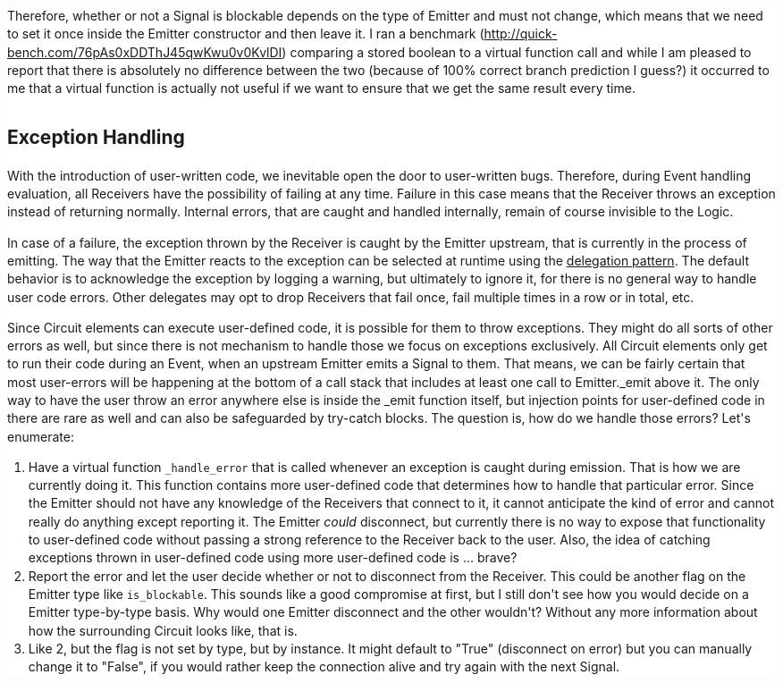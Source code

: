 Therefore, whether or not a Signal is blockable depends on the type of Emitter and must not change, which means that we need to set it once inside the Emitter constructor and then leave it. I ran a benchmark (http://quick-bench.com/76pAs0xDDThJ45qwKwu0v0KvlDI) comparing a stored boolean to a virtual function call and while I am pleased to report that there is absolutely no difference between the two (because of 100% correct branch prediction I guess?) it occurred to me that a virtual function is actually not useful if we want to ensure that we get the same result every time.


## Exception Handling

With the introduction of user-written code, we inevitable open the door to user-written bugs. Therefore, during Event handling evaluation, all Receivers have the possibility of failing at any time. Failure in this case means that the Receiver throws an exception instead of returning normally. Internal errors, that are caught and handled internally, remain of course invisible to the Logic.

In case of a failure, the exception thrown by the Receiver is caught by the Emitter upstream, that is currently in the process of emitting. The way that the Emitter reacts to the exception can be selected at runtime using the [delegation pattern](https://en.wikipedia.org/wiki/Delegation_pattern). The default behavior is to acknowledge the exception by logging a warning, but ultimately to ignore it, for there is no general way to handle user code errors. Other delegates may opt to drop Receivers that fail once, fail multiple times in a row or in total, etc.

Since Circuit elements can execute user-defined code, it is possible for them to throw exceptions. They might do all
sorts of other errors as well, but since there is not mechanism to handle those we focus on exceptions exclusively.
All Circuit elements only get to run their code during an Event, when an upstream Emitter emits a Signal to them.
That means, we can be fairly certain that most user-errors will be happening at the bottom of a call stack that includes
at least one call to Emitter._emit above it. The only way to have the user throw an error anywhere else is inside the
_emit function itself, but injection points for user-defined code in there are rare as well and can also be safeguarded
by try-catch blocks.
The question is, how do we handle those errors? Let's enumerate:

1. Have a virtual function `_handle_error` that is called whenever an exception is caught during emission. That is how
   we are currently doing it. This function contains more user-defined code that determines how to handle that
   particular error. Since the Emitter should not have any knowledge of the Receivers that connect to it, it cannot
   anticipate the kind of error and cannot really do anything except reporting it.
   The Emitter *could* disconnect, but currently there is no way to expose that functionality to user-defined code
   without passing a strong reference to the Receiver back to the user. Also, the idea of catching exceptions thrown in
   user-defined code using more user-defined code is ... brave?
2. Report the error and let the user decide whether or not to disconnect from the Receiver. This could be another flag
   on the Emitter type like `is_blockable`. This sounds like a good compromise at first, but I still don't see how you
   would decide on a Emitter type-by-type basis. Why would one Emitter disconnect and the other wouldn't? Without any
   more information about how the surrounding Circuit looks like, that is.
3. Like 2, but the flag is not set by type, but by instance. It might default to "True" (disconnect on error) but you
   can manually change it to "False", if you would rather keep the connection alive and try again with the next Signal.
